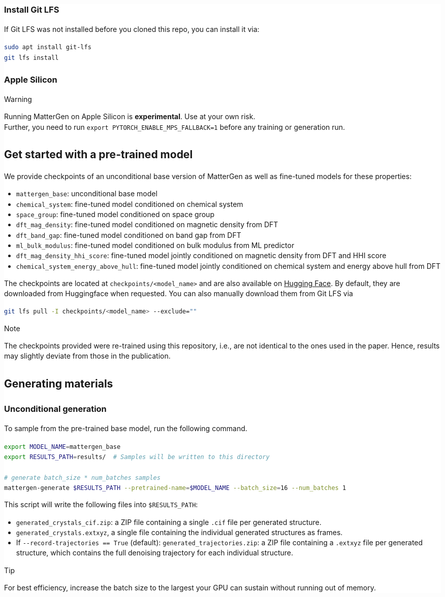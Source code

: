 ### Install Git LFS
If Git LFS was not installed before you cloned this repo, you can install it via:
```bash
sudo apt install git-lfs
git lfs install
```

### Apple Silicon
> [!WARNING]
> Running MatterGen on Apple Silicon is **experimental**. Use at your own risk.  
> Further, you need to run `export PYTORCH_ENABLE_MPS_FALLBACK=1` before any training or generation run.

## Get started with a pre-trained model
We provide checkpoints of an unconditional base version of MatterGen as well as fine-tuned models for these properties:
* `mattergen_base`: unconditional base model
* `chemical_system`: fine-tuned model conditioned on chemical system
* `space_group`: fine-tuned model conditioned on space group
* `dft_mag_density`: fine-tuned model conditioned on magnetic density from DFT
* `dft_band_gap`: fine-tuned model conditioned on band gap from DFT
* `ml_bulk_modulus`: fine-tuned model conditioned on bulk modulus from ML predictor
* `dft_mag_density_hhi_score`: fine-tuned model jointly conditioned on magnetic density from DFT and HHI score
* `chemical_system_energy_above_hull`: fine-tuned model jointly conditioned on chemical system and energy above hull from DFT

The checkpoints are located at `checkpoints/<model_name>` and are also available on [Hugging Face](https://huggingface.co/microsoft/mattergen). By default, they are downloaded from Huggingface when requested. You can also manually download them from Git LFS via 
```bash
git lfs pull -I checkpoints/<model_name> --exclude="" 
```

> [!NOTE]
> The checkpoints provided were re-trained using this repository, i.e., are not identical to the ones used in the paper. Hence, results may slightly deviate from those in the publication. 

## Generating materials
### Unconditional generation
To sample from the pre-trained base model, run the following command.
```bash
export MODEL_NAME=mattergen_base
export RESULTS_PATH=results/  # Samples will be written to this directory

# generate batch_size * num_batches samples
mattergen-generate $RESULTS_PATH --pretrained-name=$MODEL_NAME --batch_size=16 --num_batches 1
```
This script will write the following files into `$RESULTS_PATH`:
* `generated_crystals_cif.zip`: a ZIP file containing a single `.cif` file per generated structure.
* `generated_crystals.extxyz`, a single file containing the individual generated structures as frames.
* If `--record-trajectories == True` (default): `generated_trajectories.zip`: a ZIP file containing a `.extxyz` file per generated structure, which contains the full denoising trajectory for each individual structure.
> [!TIP]
> For best efficiency, increase the batch size to the largest your GPU can sustain without running out of memory.
